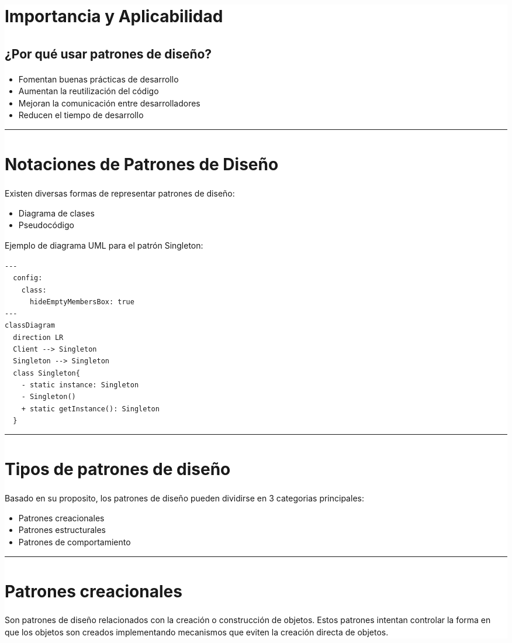 
# Importancia y Aplicabilidad
## ¿Por qué usar patrones de diseño?
- Fomentan buenas prácticas de desarrollo
- Aumentan la reutilización del código
- Mejoran la comunicación entre desarrolladores
- Reducen el tiempo de desarrollo

---

# Notaciones de Patrones de Diseño

Existen diversas formas de representar patrones de diseño:
- Diagrama de clases
- Pseudocódigo

Ejemplo de diagrama UML para el patrón Singleton:

```mermaid
---
  config:
    class:
      hideEmptyMembersBox: true
---
classDiagram
  direction LR
  Client --> Singleton
  Singleton --> Singleton
  class Singleton{
    - static instance: Singleton
    - Singleton()
    + static getInstance(): Singleton
  }
```

---

# Tipos de patrones de diseño
Basado en su proposito, los patrones de diseño pueden dividirse en 3 categorias principales:
- Patrones creacionales
- Patrones estructurales
- Patrones de comportamiento

---

# Patrones creacionales
Son patrones de diseño relacionados con la creación o construcción de objetos. Estos
patrones intentan controlar la forma en que los objetos son creados implementando
mecanismos que eviten la creación directa de objetos.
